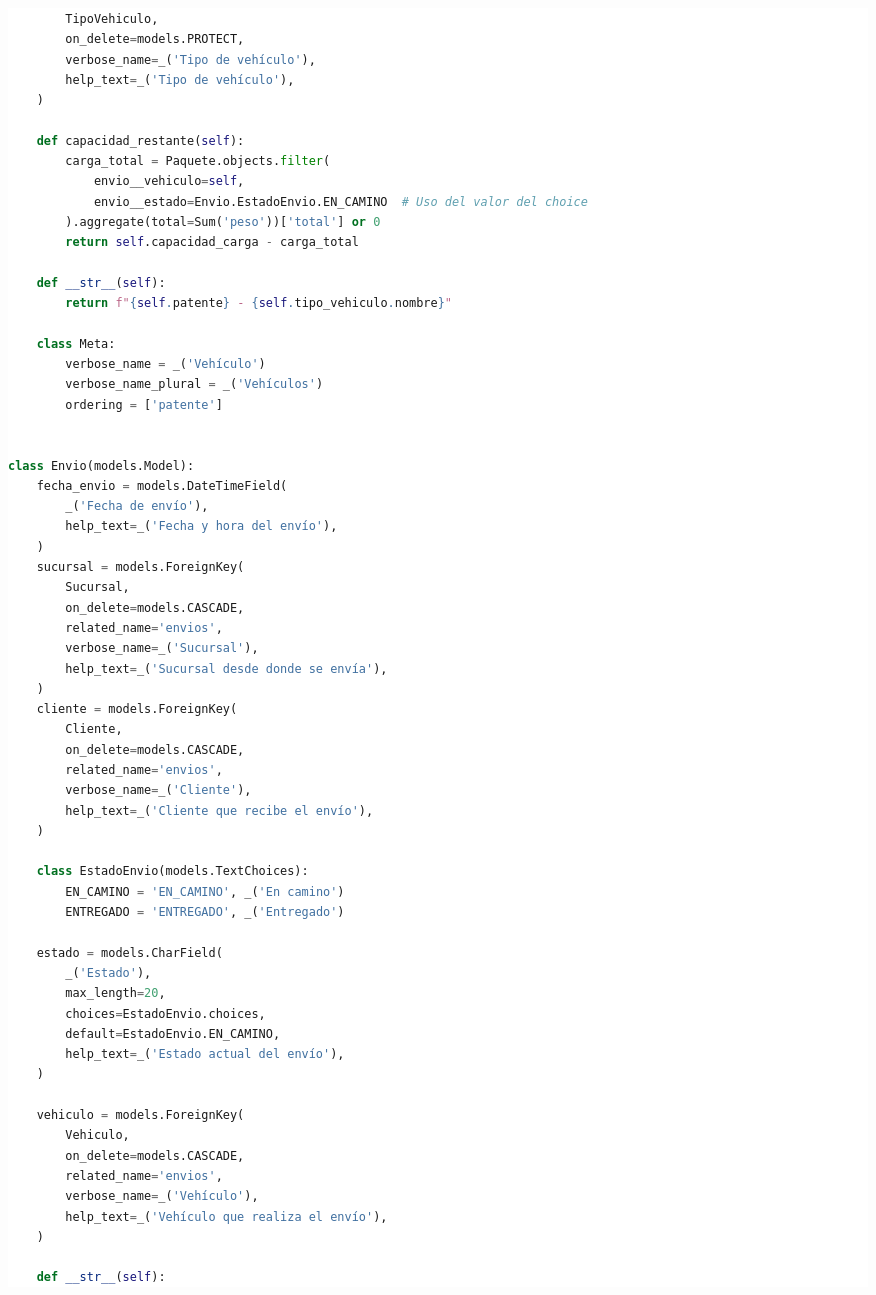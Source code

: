 ```python
        TipoVehiculo,
        on_delete=models.PROTECT,
        verbose_name=_('Tipo de vehículo'),
        help_text=_('Tipo de vehículo'),
    )

    def capacidad_restante(self):
        carga_total = Paquete.objects.filter(
            envio__vehiculo=self,
            envio__estado=Envio.EstadoEnvio.EN_CAMINO  # Uso del valor del choice
        ).aggregate(total=Sum('peso'))['total'] or 0
        return self.capacidad_carga - carga_total

    def __str__(self):
        return f"{self.patente} - {self.tipo_vehiculo.nombre}"

    class Meta:
        verbose_name = _('Vehículo')
        verbose_name_plural = _('Vehículos')
        ordering = ['patente']


class Envio(models.Model):
    fecha_envio = models.DateTimeField(
        _('Fecha de envío'),
        help_text=_('Fecha y hora del envío'),
    )
    sucursal = models.ForeignKey(
        Sucursal,
        on_delete=models.CASCADE,
        related_name='envios',
        verbose_name=_('Sucursal'),
        help_text=_('Sucursal desde donde se envía'),
    )
    cliente = models.ForeignKey(
        Cliente,
        on_delete=models.CASCADE,
        related_name='envios',
        verbose_name=_('Cliente'),
        help_text=_('Cliente que recibe el envío'),
    )

    class EstadoEnvio(models.TextChoices):
        EN_CAMINO = 'EN_CAMINO', _('En camino')
        ENTREGADO = 'ENTREGADO', _('Entregado')

    estado = models.CharField(
        _('Estado'),
        max_length=20,
        choices=EstadoEnvio.choices,
        default=EstadoEnvio.EN_CAMINO,
        help_text=_('Estado actual del envío'),
    )

    vehiculo = models.ForeignKey(
        Vehiculo,
        on_delete=models.CASCADE,
        related_name='envios',
        verbose_name=_('Vehículo'),
        help_text=_('Vehículo que realiza el envío'),
    )

    def __str__(self):
```